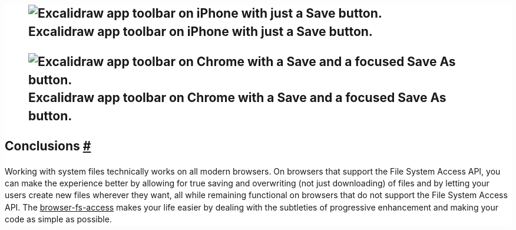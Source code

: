 ## <figure><img src="https://web-dev.imgix.net/image/admin/c2sjjj86zh53VDrPIo6M.png?auto=format" alt="Excalidraw app toolbar on iPhone with just a Save button." class="w-screenshot" sizes="(min-width: 300px) 300px, calc(100vw - 48px)" srcset="https://web-dev.imgix.net/image/admin/c2sjjj86zh53VDrPIo6M.png?auto=format&amp;w=200 200w,     https://web-dev.imgix.net/image/admin/c2sjjj86zh53VDrPIo6M.png?auto=format&amp;w=228 228w,     https://web-dev.imgix.net/image/admin/c2sjjj86zh53VDrPIo6M.png?auto=format&amp;w=260 260w,     https://web-dev.imgix.net/image/admin/c2sjjj86zh53VDrPIo6M.png?auto=format&amp;w=296 296w,     https://web-dev.imgix.net/image/admin/c2sjjj86zh53VDrPIo6M.png?auto=format&amp;w=338 338w,     https://web-dev.imgix.net/image/admin/c2sjjj86zh53VDrPIo6M.png?auto=format&amp;w=385 385w,     https://web-dev.imgix.net/image/admin/c2sjjj86zh53VDrPIo6M.png?auto=format&amp;w=439 439w,     https://web-dev.imgix.net/image/admin/c2sjjj86zh53VDrPIo6M.png?auto=format&amp;w=500 500w,     https://web-dev.imgix.net/image/admin/c2sjjj86zh53VDrPIo6M.png?auto=format&amp;w=571 571w,     https://web-dev.imgix.net/image/admin/c2sjjj86zh53VDrPIo6M.png?auto=format&amp;w=600 600w" width="300" height="226" /><figcaption>Excalidraw app toolbar on iPhone with just a <strong>Save</strong> button.</figcaption></figure><figure><img src="https://web-dev.imgix.net/image/admin/unUUghwH5mG2hLnaViHK.png?auto=format" alt="Excalidraw app toolbar on Chrome with a Save and a focused Save As button." class="w-screenshot" sizes="(min-width: 300px) 300px, calc(100vw - 48px)" srcset="https://web-dev.imgix.net/image/admin/unUUghwH5mG2hLnaViHK.png?auto=format&amp;w=200 200w,     https://web-dev.imgix.net/image/admin/unUUghwH5mG2hLnaViHK.png?auto=format&amp;w=228 228w,     https://web-dev.imgix.net/image/admin/unUUghwH5mG2hLnaViHK.png?auto=format&amp;w=260 260w,     https://web-dev.imgix.net/image/admin/unUUghwH5mG2hLnaViHK.png?auto=format&amp;w=296 296w,     https://web-dev.imgix.net/image/admin/unUUghwH5mG2hLnaViHK.png?auto=format&amp;w=338 338w,     https://web-dev.imgix.net/image/admin/unUUghwH5mG2hLnaViHK.png?auto=format&amp;w=385 385w,     https://web-dev.imgix.net/image/admin/unUUghwH5mG2hLnaViHK.png?auto=format&amp;w=439 439w,     https://web-dev.imgix.net/image/admin/unUUghwH5mG2hLnaViHK.png?auto=format&amp;w=500 500w,     https://web-dev.imgix.net/image/admin/unUUghwH5mG2hLnaViHK.png?auto=format&amp;w=571 571w,     https://web-dev.imgix.net/image/admin/unUUghwH5mG2hLnaViHK.png?auto=format&amp;w=600 600w" width="300" height="66" /><figcaption>Excalidraw app toolbar on Chrome with a <strong>Save</strong> and a focused <strong>Save As</strong> button.</figcaption></figure>Conclusions <a href="#conclusions" class="w-headline-link">#</a>

Working with system files technically works on all modern browsers. On browsers that support the File System Access API, you can make the experience better by allowing for true saving and overwriting (not just downloading) of files and by letting your users create new files wherever they want, all while remaining functional on browsers that do not support the File System Access API. The [browser-fs-access](https://github.com/GoogleChromeLabs/browser-fs-access) makes your life easier by dealing with the subtleties of progressive enhancement and making your code as simple as possible.
